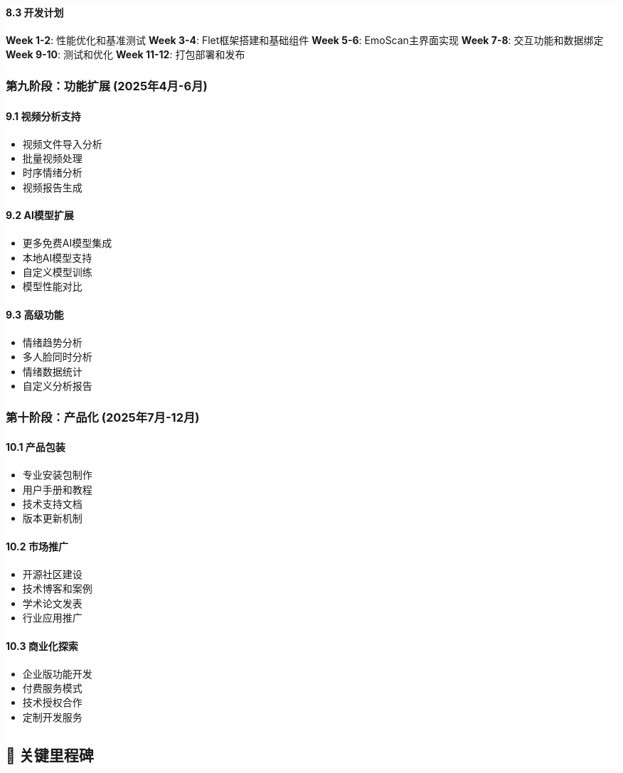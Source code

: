 #### 8.3 开发计划
**Week 1-2**: 性能优化和基准测试
**Week 3-4**: Flet框架搭建和基础组件
**Week 5-6**: EmoScan主界面实现
**Week 7-8**: 交互功能和数据绑定
**Week 9-10**: 测试和优化
**Week 11-12**: 打包部署和发布

### 第九阶段：功能扩展 (2025年4月-6月)

#### 9.1 视频分析支持
- 视频文件导入分析
- 批量视频处理
- 时序情绪分析
- 视频报告生成

#### 9.2 AI模型扩展
- 更多免费AI模型集成
- 本地AI模型支持
- 自定义模型训练
- 模型性能对比

#### 9.3 高级功能
- 情绪趋势分析
- 多人脸同时分析
- 情绪数据统计
- 自定义分析报告

### 第十阶段：产品化 (2025年7月-12月)

#### 10.1 产品包装
- 专业安装包制作
- 用户手册和教程
- 技术支持文档
- 版本更新机制

#### 10.2 市场推广
- 开源社区建设
- 技术博客和案例
- 学术论文发表
- 行业应用推广

#### 10.3 商业化探索
- 企业版功能开发
- 付费服务模式
- 技术授权合作
- 定制开发服务

## 🎯 关键里程碑
